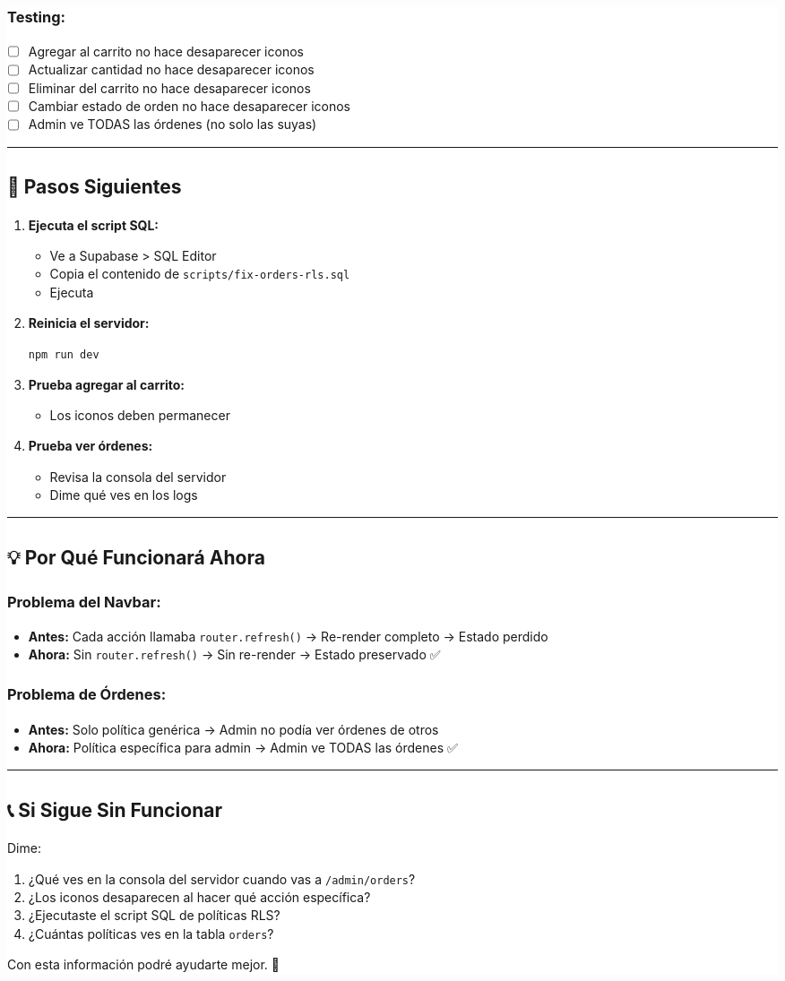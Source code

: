 ### Testing:
- [ ] Agregar al carrito no hace desaparecer iconos
- [ ] Actualizar cantidad no hace desaparecer iconos
- [ ] Eliminar del carrito no hace desaparecer iconos
- [ ] Cambiar estado de orden no hace desaparecer iconos
- [ ] Admin ve TODAS las órdenes (no solo las suyas)

---

## 🚀 Pasos Siguientes

1. **Ejecuta el script SQL:**
   - Ve a Supabase > SQL Editor
   - Copia el contenido de `scripts/fix-orders-rls.sql`
   - Ejecuta

2. **Reinicia el servidor:**
   ```bash
   npm run dev
   ```

3. **Prueba agregar al carrito:**
   - Los iconos deben permanecer

4. **Prueba ver órdenes:**
   - Revisa la consola del servidor
   - Dime qué ves en los logs

---

## 💡 Por Qué Funcionará Ahora

### Problema del Navbar:
- **Antes:** Cada acción llamaba `router.refresh()` → Re-render completo → Estado perdido
- **Ahora:** Sin `router.refresh()` → Sin re-render → Estado preservado ✅

### Problema de Órdenes:
- **Antes:** Solo política genérica → Admin no podía ver órdenes de otros
- **Ahora:** Política específica para admin → Admin ve TODAS las órdenes ✅

---

## 📞 Si Sigue Sin Funcionar

Dime:
1. ¿Qué ves en la consola del servidor cuando vas a `/admin/orders`?
2. ¿Los iconos desaparecen al hacer qué acción específica?
3. ¿Ejecutaste el script SQL de políticas RLS?
4. ¿Cuántas políticas ves en la tabla `orders`?

Con esta información podré ayudarte mejor. 🚀
